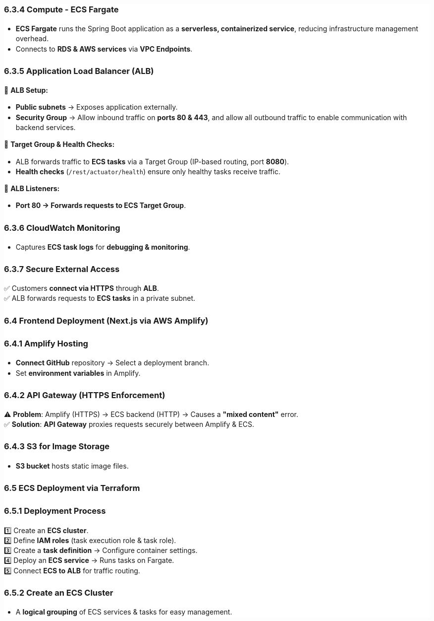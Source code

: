 ### 6.3.4 Compute - ECS Fargate
- **ECS Fargate** runs the Spring Boot application as a **serverless, containerized service**, reducing infrastructure management overhead.
- Connects to **RDS & AWS services** via **VPC Endpoints**.

### 6.3.5 Application Load Balancer (ALB)
📌 **ALB Setup:**
- **Public subnets** → Exposes application externally.
- **Security Group** → Allow inbound traffic on **ports 80 & 443**, and allow all outbound traffic to enable communication with backend services.

📌 **Target Group & Health Checks:**
- ALB forwards traffic to **ECS tasks** via a Target Group (IP-based routing, port **8080**).
- **Health checks** (`/rest/actuator/health`) ensure only healthy tasks receive traffic.

📌 **ALB Listeners:**
- **Port 80 → Forwards requests to ECS Target Group**.  

### 6.3.6 CloudWatch Monitoring
- Captures **ECS task logs** for **debugging & monitoring**.

### 6.3.7 Secure External Access
✅ Customers **connect via HTTPS** through **ALB**.  
✅ ALB forwards requests to **ECS tasks** in a private subnet.

### 6.4 Frontend Deployment (Next.js via AWS Amplify)

### 6.4.1 Amplify Hosting
- **Connect GitHub** repository → Select a deployment branch.
- Set **environment variables** in Amplify.

### 6.4.2 API Gateway (HTTPS Enforcement)
⚠️ **Problem**: Amplify (HTTPS) → ECS backend (HTTP) → Causes a **"mixed content"** error.  
✅ **Solution**: **API Gateway** proxies requests securely between Amplify & ECS.

### 6.4.3 S3 for Image Storage
- **S3 bucket** hosts static image files.

### 6.5 ECS Deployment via Terraform

### 6.5.1 Deployment Process
1️⃣ Create an **ECS cluster**.  
2️⃣ Define **IAM roles** (task execution role & task role).  
3️⃣ Create a **task definition** → Configure container settings.  
4️⃣ Deploy an **ECS service** → Runs tasks on Fargate.  
5️⃣ Connect **ECS to ALB** for traffic routing.

### 6.5.2 Create an ECS Cluster
- A **logical grouping** of ECS services & tasks for easy management.
